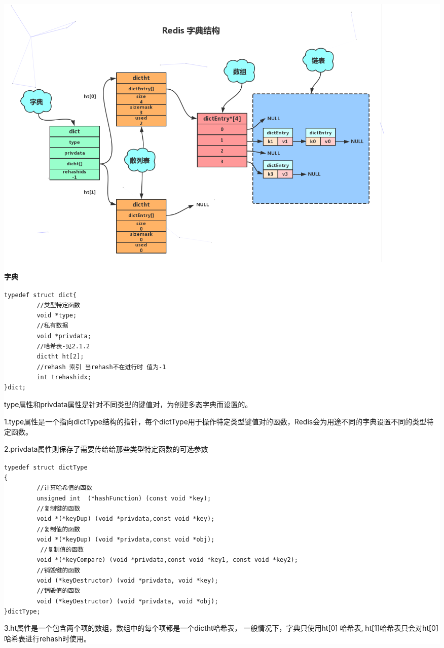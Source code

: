 ![redis字典](pictures/redis字典结构.png)

**字典**

```
typedef struct dict{
         //类型特定函数
         void *type;
         //私有数据
         void *privdata;
         //哈希表-见2.1.2
         dictht ht[2];
         //rehash 索引 当rehash不在进行时 值为-1
         int trehashidx;
}dict;
```
type属性和privdata属性是针对不同类型的键值对，为创建多态字典而设置的。

1.type属性是一个指向dictType结构的指针，每个dictType用于操作特定类型键值对的函数，Redis会为用途不同的字典设置不同的类型特定函数。


2.privdata属性则保存了需要传给给那些类型特定函数的可选参数

```
typedef struct dictType
{
         //计算哈希值的函数
         unsigned int  (*hashFunction) (const void *key);
         //复制键的函数
         void *(*keyDup) (void *privdata,const void *key);
         //复制值的函数
         void *(*keyDup) (void *privdata,const void *obj);
          //复制值的函数
         void *(*keyCompare) (void *privdata,const void *key1, const void *key2);
         //销毁键的函数
         void (*keyDestructor) (void *privdata, void *key);
         //销毁值的函数
         void (*keyDestructor) (void *privdata, void *obj);
}dictType;
```
3.ht属性是一个包含两个项的数组，数组中的每个项都是一个dictht哈希表， 一般情况下，字典只使用ht[0] 哈希表, ht[1]哈希表只会对ht[0]哈希表进行rehash时使用。
